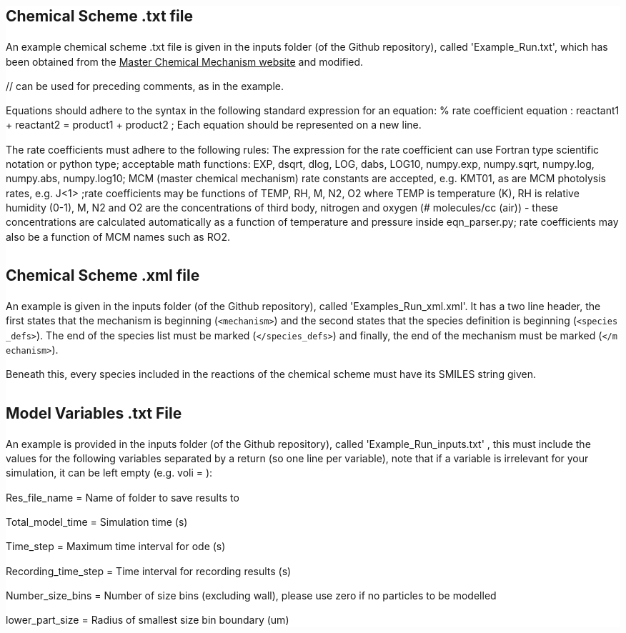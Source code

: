 ## Chemical Scheme .txt file

An example chemical scheme .txt file is given in the inputs folder (of the Github repository), called 'Example_Run.txt', which has been obtained
from the [Master Chemical Mechanism website](http://mcm.leeds.ac.uk/MCM/) and modified.

// can be used for preceding comments, as in the example.

Equations should adhere to the syntax in the following standard expression for an equation: % rate coefficient equation : reactant1 + reactant2 = product1 + product2 ;
Each equation should be represented on a new line.


The rate coefficients must adhere to the following rules:
The expression for the rate coefficient can use Fortran type scientific notation or python type; acceptable math functions: EXP, dsqrt, dlog, LOG, dabs, LOG10, numpy.exp, numpy.sqrt, numpy.log, numpy.abs, numpy.log10; MCM (master chemical mechanism) rate constants are accepted, e.g. KMT01, as are MCM photolysis rates, e.g. J<1> ;rate coefficients may be functions of TEMP, RH, M, N2, O2 where TEMP is temperature (K), RH is relative humidity (0-1), M, N2 and O2 are the concentrations of third body, nitrogen and oxygen (# molecules/cc (air)) - these concentrations are calculated automatically as a function of temperature and pressure inside eqn_parser.py; rate coefficients may also be a function of MCM names such as RO2.


## Chemical Scheme .xml file

An example is given in the inputs folder (of the Github repository), called 'Examples_Run_xml.xml'.  It has a two line header, the first states that the mechanism is beginning (`<mechanism>`) and the second states that the species definition is beginning (`<species_defs>`).  The end of the species list must be marked (`</species_defs>`) and finally, the end of the mechanism must be marked (`</mechanism>`). 

Beneath this, every species included in the reactions of the chemical scheme must have its SMILES string given.


## Model Variables .txt File

An example is provided in the inputs folder (of the Github repository), called 'Example_Run_inputs.txt' , this must include the values for the following variables separated by a return (so one line per variable), note that if a variable is irrelevant for your simulation, it can be left empty (e.g. voli = ):

Res_file_name = Name of folder to save results to

Total_model_time = Simulation time (s)

Time_step = Maximum time interval for ode (s)

Recording_time_step = Time interval for recording results (s)

Number_size_bins = Number of size bins (excluding wall), please use zero if no particles to be modelled

lower_part_size = Radius of smallest size bin boundary (um)
